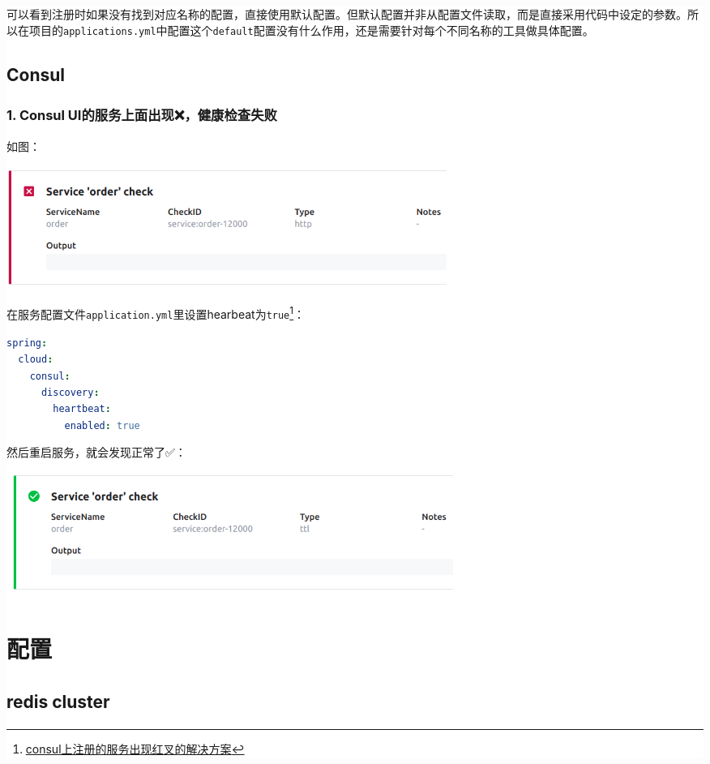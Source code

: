 可以看到注册时如果没有找到对应名称的配置，直接使用默认配置。但默认配置并非从配置文件读取，而是直接采用代码中设定的参数。所以在项目的`applications.yml`中配置这个`default`配置没有什么作用，还是需要针对每个不同名称的工具做具体配置。

## Consul

### 1. Consul UI的服务上面出现:x:，健康检查失败

如图：

<img src="notes.assets/consul服务健康检测异常.png" alt="image-20231111173810779" style="zoom:67%;" />

在服务配置文件`application.yml`里设置hearbeat为`true`[^21]：

```yaml
spring:
  cloud:
    consul:
      discovery:
        heartbeat:
          enabled: true
```

然后重启服务，就会发现正常了:white_check_mark:：

<img src="notes.assets/consul服务健康检测正常.png" alt="image-20231111175121225" style="zoom:67%;" />

# 配置

## redis cluster


[^1]: [minikube start](https://minikube.sigs.k8s.io/docs/start/)
[^2]: [The Ultimate Guide to Deploying and Managing Redis on Kubernetes](https://www.dragonflydb.io/guides/redis-kubernetes)
[^3]: [Docker Compose安装redis-cluster集群 ](https://ihui.ink/post/docker/redis-cluster-docker-compose/)
[^4]: [使用 Docker Compose 建立 Redis Cluster ](https://blog.yowko.com/docker-compose-redis-cluster/)
[^5]: [docker-compose部署redis cluster集群及常用集群命令](https://blog.csdn.net/lihongbao80/article/details/126176403)
[^6]: [Docker Compose 搭建 Redis Cluster 集群环境 ](https://www.cnblogs.com/mrhelloworld/p/docker14.html)
[^7]: [Spring AOP aspect used in a separate module](https://stackoverflow.com/questions/7797824/spring-aop-aspect-used-in-a-separate-module)
[^8]: [springboot整合jpa启动类报错Not a managed type class](https://www.cnblogs.com/javaxubo/p/16558638.html)
[^9]: [No beans of 'RestTemplate' type found](https://blog.csdn.net/tongkongyu/article/details/123817121)
[^10]: [docker网络模式](https://zhuanlan.zhihu.com/p/640948037)
[^11]: [PositionNotFoundException: can't find start position for example #3243 ](https://github.com/alibaba/canal/issues/3243)
[^12]: [Java订阅Binlog的几种方式 ](https://jasonkayzk.github.io/2023/03/26/Java%E8%AE%A2%E9%98%85Binlog%E7%9A%84%E5%87%A0%E7%A7%8D%E6%96%B9%E5%BC%8F/)
[^13]: 2015年的issue：[CLUSTER MEET doesn't allow hostname to be used #2410 ](https://github.com/redis/redis/issues/2410)，不过到2023年还没解决，还有人在提：[[NEW] Cluster Meet should support hostnames instead of IPs #12508 ](https://github.com/redis/redis/issues/12508)。
[^14]: [error: GH007: Your push would publish a private email address.](https://www.cnblogs.com/ramlife/p/16874362.html)
[^15]: [How to change the author of multiple Git commits ](https://www.ankursheel.com/blog/change-author-multiple-git-commits)
[^16]: [How do I change the author and committer name/email for multiple commits?](https://stackoverflow.com/questions/750172/how-do-i-change-the-author-and-committer-name-email-for-multiple-commits#comment46078300_1320317)注意看的是评论，不是评论上面的回答
[^17]: [git配置ssh登陆后，却一直提示要输入密码？](https://www.zhihu.com/question/55865892/answer/2139046618)
[^18]: [用Reflog恢复丢失的提交](https://zhuanlan.zhihu.com/p/639564741)
[^19]: [Changing git commit message after push (given that no one pulled from remote)](https://stackoverflow.com/a/8981216)
[^20]: [How do I squash my last N commits together?](https://stackoverflow.com/a/61171280)
[^21]: [consul上注册的服务出现红叉的解决方案](https://www.cnblogs.com/xiaocer/p/16625817.html)
[^22]: [利用Jmeter 实现Json格式接口测试](https://www.cnblogs.com/luweiwei/p/5320805.html)
[^23]: [Accessing Apache Kafka with internal and external clients ](https://github.com/bitnami/containers/tree/main/bitnami/kafka#accessing-apache-kafka-with-internal-and-external-clients)
[^24]: [Kafka 的 Docker 部署](https://zhuanlan.zhihu.com/p/586005021)
[^25]: [Kafka常用命令之kafka-console-consumer.sh](https://blog.csdn.net/qq_29116427/article/details/80206125)